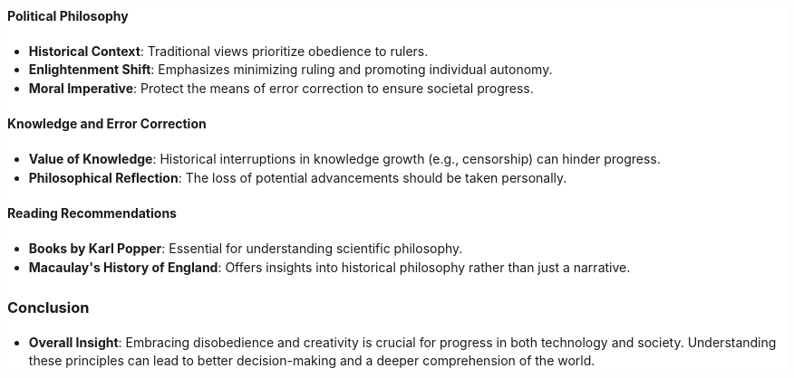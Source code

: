 #### Political Philosophy
- **Historical Context**: Traditional views prioritize obedience to rulers.
- **Enlightenment Shift**: Emphasizes minimizing ruling and promoting individual autonomy.
- **Moral Imperative**: Protect the means of error correction to ensure societal progress.

#### Knowledge and Error Correction
- **Value of Knowledge**: Historical interruptions in knowledge growth (e.g., censorship) can hinder progress.
- **Philosophical Reflection**: The loss of potential advancements should be taken personally.

#### Reading Recommendations
- **Books by Karl Popper**: Essential for understanding scientific philosophy.
- **Macaulay's History of England**: Offers insights into historical philosophy rather than just a narrative.

### Conclusion
- **Overall Insight**: Embracing disobedience and creativity is crucial for progress in both technology and society. Understanding these principles can lead to better decision-making and a deeper comprehension of the world.